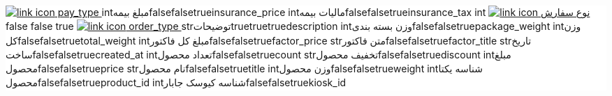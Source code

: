   <td>
    <a class="linktoguide" href="/Orders/OrderGuide/#pay_type">
      <img src="/assets/images/icons8-external-link-96.png" alt="link icon" class="link-icon" />
      pay_type
    </a>
  </td>
</tr>
    <tr><td>int</td><td>مبلغ بیمه</td><td>false</td><td>false</td><td>true</td><td>insurance_price</td></tr>
    <tr><td>int</td><td>مالیات بیمه</td><td>false</td><td>false</td><td>true</td><td>insurance_tax</td></tr>
   <tr>
  <td>int</td>
  <td>
    <a class="linktoguide" href="/Orders/OrderGuide/#order_type">
      <img src="/assets/images/icons8-external-link-96.png" alt="link icon" class="link-icon" />
      نوع سفارش
    </a>
  </td>
  <td>false</td>
  <td>false</td>
  <td>true</td>
  <td>
    <a class="linktoguide" href="/Orders/OrderGuide/#order_type">
      <img src="/assets/images/icons8-external-link-96.png" alt="link icon" class="link-icon" />
      order_type
    </a>
  </td>
</tr>
    <tr><td>str</td><td>توضیحات</td><td>true</td><td>true</td><td>true</td><td>description</td></tr>
    <tr><td>int</td><td>وزن بسته بندی</td><td>false</td><td>false</td><td>true</td><td>package_weight</td></tr>
    <tr><td>int</td><td>وزن کل</td><td>false</td><td>false</td><td>true</td><td>total_weight</td></tr>
    <tr><td>int</td><td>مبلغ کل فاکتور</td><td>false</td><td>false</td><td>true</td><td>factor_price</td></tr>
    <tr><td>str</td><td>متن فاکتور</td><td>false</td><td>false</td><td>true</td><td>factor_title</td></tr>
    <tr><td>str</td><td>تاریخ ساخت</td><td>false</td><td>false</td><td>true</td><td>created_at</td></tr>
    <tr><td>int</td><td>تعداد محصول</td><td>false</td><td>false</td><td>true</td><td>count</td></tr>
    <tr><td>str</td><td>تخفیف محصول</td><td>false</td><td>false</td><td>true</td><td>discount</td></tr>
    <tr><td>int</td><td>مبلغ محصول</td><td>false</td><td>false</td><td>true</td><td>price</td></tr>
    <tr><td>str</td><td>نام محصول</td><td>false</td><td>false</td><td>true</td><td>title</td></tr>
    <tr><td>int</td><td>وزن محصول</td><td>false</td><td>false</td><td>true</td><td>weight</td></tr>
    <tr><td>int</td><td>شناسه یکتا محصول</td><td>false</td><td>false</td><td>true</td><td>product_id</td></tr>
    <tr><td>int</td><td>شناسه کیوسک جابار</td><td>false</td><td>false</td><td>true</td><td>kiosk_id</td></tr>
  </tbody>
</table>
